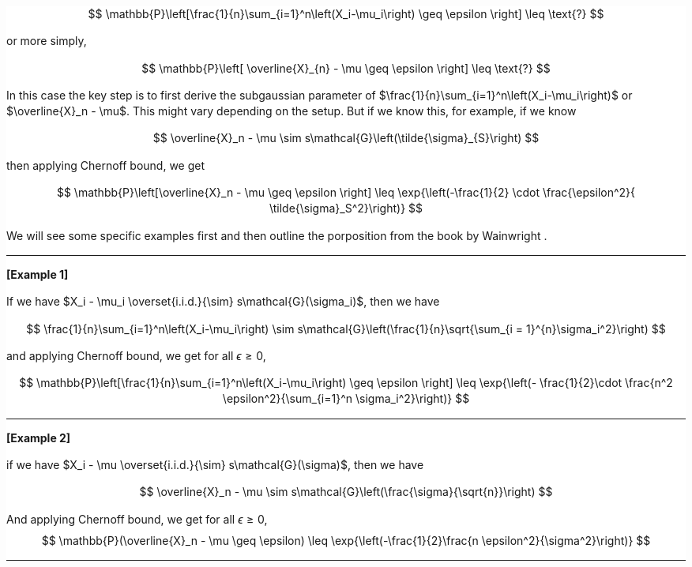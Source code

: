 $$
\mathbb{P}\left[\frac{1}{n}\sum_{i=1}^n\left(X_i-\mu_i\right) \geq \epsilon \right] \leq \text{?}
$$

or more simply,

$$
\mathbb{P}\left[ \overline{X}_{n} - \mu \geq \epsilon \right] \leq \text{?}
$$


In this case the key step is to first derive the subgaussian parameter of $\frac{1}{n}\sum_{i=1}^n\left(X_i-\mu_i\right)$ or $\overline{X}_n - \mu$. This might vary depending on the setup. But if we know this, for example, if we know

$$
\overline{X}_n - \mu \sim s\mathcal{G}\left(\tilde{\sigma}_{S}\right)
$$

then applying Chernoff bound, we get

$$
\mathbb{P}\left[\overline{X}_n - \mu \geq \epsilon \right] \leq \exp{\left(-\frac{1}{2} \cdot \frac{\epsilon^2}{ \tilde{\sigma}_S^2}\right)}
$$

We will see some specific examples first and then outline the porposition from the book by Wainwright <d-cite key="wainwright2019high"></d-cite>. 

---
**[Example 1]**

If we have $X_i - \mu_i \overset{i.i.d.}{\sim} s\mathcal{G}(\sigma_i)$, then we have

$$ 
     \frac{1}{n}\sum_{i=1}^n\left(X_i-\mu_i\right) \sim s\mathcal{G}\left(\frac{1}{n}\sqrt{\sum_{i = 1}^{n}\sigma_i^2}\right)
$$ 
  
and applying Chernoff bound, we get for all $\epsilon \geq 0$,

$$
\mathbb{P}\left[\frac{1}{n}\sum_{i=1}^n\left(X_i-\mu_i\right) \geq \epsilon \right] \leq \exp{\left(- \frac{1}{2}\cdot \frac{n^2 \epsilon^2}{\sum_{i=1}^n \sigma_i^2}\right)}
$$

---

**[Example 2]**

if we have $X_i - \mu \overset{i.i.d.}{\sim} s\mathcal{G}(\sigma)$, then we have

$$
\overline{X}_n - \mu \sim s\mathcal{G}\left(\frac{\sigma}{\sqrt{n}}\right) $$

And applying Chernoff bound, we get for all $\epsilon \geq 0$,
$$
\mathbb{P}(\overline{X}_n - \mu \geq \epsilon) \leq \exp{\left(-\frac{1}{2}\frac{n \epsilon^2}{\sigma^2}\right)} 
$$

---